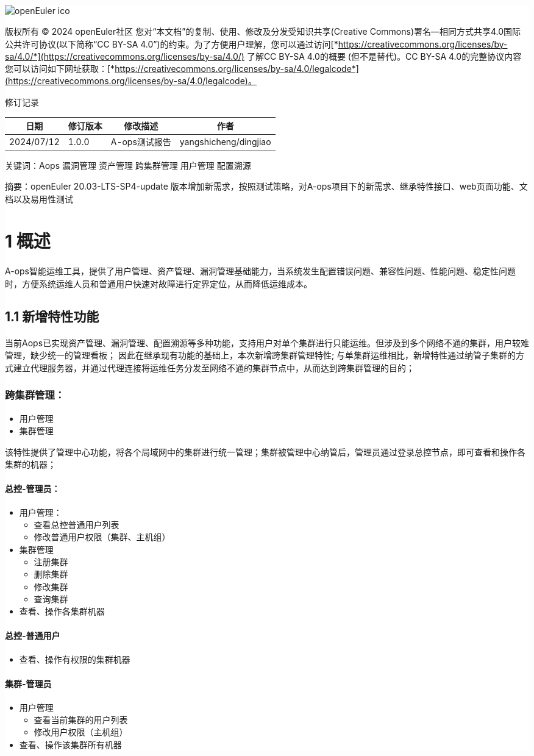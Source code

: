 ![openEuler ico](../../images/openEuler.png)

版权所有 © 2024  openEuler社区
 您对“本文档”的复制、使用、修改及分发受知识共享(Creative Commons)署名—相同方式共享4.0国际公共许可协议(以下简称“CC BY-SA 4.0”)的约束。为了方便用户理解，您可以通过访问[*https://creativecommons.org/licenses/by-sa/4.0/*](https://creativecommons.org/licenses/by-sa/4.0/) 了解CC BY-SA 4.0的概要 (但不是替代)。CC BY-SA 4.0的完整协议内容您可以访问如下网址获取：[*https://creativecommons.org/licenses/by-sa/4.0/legalcode*](https://creativecommons.org/licenses/by-sa/4.0/legalcode)。

修订记录

| 日期        | 修订版本 | 修改描述        | 作者                  |
| ---------- | -------- | ------------- | --------------------- |
| 2024/07/12 | 1.0.0    | A-ops测试报告  | yangshicheng/dingjiao |

关键词：Aops 漏洞管理 资产管理 跨集群管理 用户管理 配置溯源

摘要：openEuler 20.03-LTS-SP4-update 版本增加新需求，按照测试策略，对A-ops项目下的新需求、继承特性接口、web页面功能、文档以及易用性测试


# 1   概述

A-ops智能运维工具，提供了用户管理、资产管理、漏洞管理基础能力，当系统发生配置错误问题、兼容性问题、性能问题、稳定性问题时，方便系统运维人员和普通用户快速对故障进行定界定位，从而降低运维成本。

## 1.1 新增特性功能

当前Aops已实现资产管理、漏洞管理、配置溯源等多种功能，支持用户对单个集群进行只能运维。但涉及到多个网络不通的集群，用户较难管理，缺少统一的管理看板；
因此在继承现有功能的基础上，本次新增跨集群管理特性; 与单集群运维相比，新增特性通过纳管子集群的方式建立代理服务器，并通过代理连接将运维任务分发至网络不通的集群节点中，从而达到跨集群管理的目的；

### 跨集群管理：

- 用户管理
- 集群管理

该特性提供了管理中心功能，将各个局域网中的集群进行统一管理；集群被管理中心纳管后，管理员通过登录总控节点，即可查看和操作各集群的机器；

#### 总控-管理员：
- 用户管理：
    - 查看总控普通用户列表
    - 修改普通用户权限（集群、主机组）
- 集群管理
    - 注册集群
    - 删除集群
    - 修改集群
    - 查询集群
- 查看、操作各集群机器

#### 总控-普通用户
- 查看、操作有权限的集群机器

#### 集群-管理员
- 用户管理
    - 查看当前集群的用户列表
    - 修改用户权限（主机组）
- 查看、操作该集群所有机器

